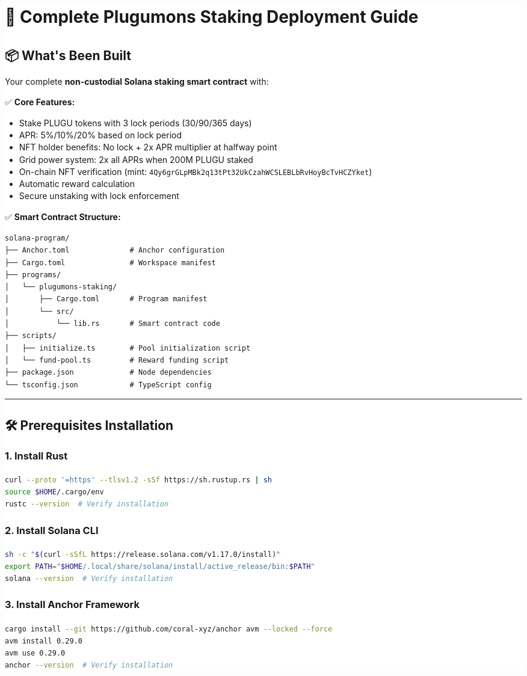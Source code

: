 # 🚀 Complete Plugumons Staking Deployment Guide

## 📦 What's Been Built

Your complete **non-custodial Solana staking smart contract** with:

✅ **Core Features:**
- Stake PLUGU tokens with 3 lock periods (30/90/365 days)
- APR: 5%/10%/20% based on lock period
- NFT holder benefits: No lock + 2x APR multiplier at halfway point
- Grid power system: 2x all APRs when 200M PLUGU staked
- On-chain NFT verification (mint: `4Qy6grGLpMBk2q13tPt32UkCzahWCSLEBLbRvHoyBcTvHCZYket`)
- Automatic reward calculation
- Secure unstaking with lock enforcement

✅ **Smart Contract Structure:**
```
solana-program/
├── Anchor.toml              # Anchor configuration
├── Cargo.toml               # Workspace manifest
├── programs/
│   └── plugumons-staking/
│       ├── Cargo.toml       # Program manifest
│       └── src/
│           └── lib.rs       # Smart contract code
├── scripts/
│   ├── initialize.ts        # Pool initialization script
│   └── fund-pool.ts         # Reward funding script
├── package.json             # Node dependencies
└── tsconfig.json            # TypeScript config
```

---

## 🛠️ Prerequisites Installation

### 1. Install Rust
```bash
curl --proto '=https' --tlsv1.2 -sSf https://sh.rustup.rs | sh
source $HOME/.cargo/env
rustc --version  # Verify installation
```

### 2. Install Solana CLI
```bash
sh -c "$(curl -sSfL https://release.solana.com/v1.17.0/install)"
export PATH="$HOME/.local/share/solana/install/active_release/bin:$PATH"
solana --version  # Verify installation
```

### 3. Install Anchor Framework
```bash
cargo install --git https://github.com/coral-xyz/anchor avm --locked --force
avm install 0.29.0
avm use 0.29.0
anchor --version  # Verify installation
```
